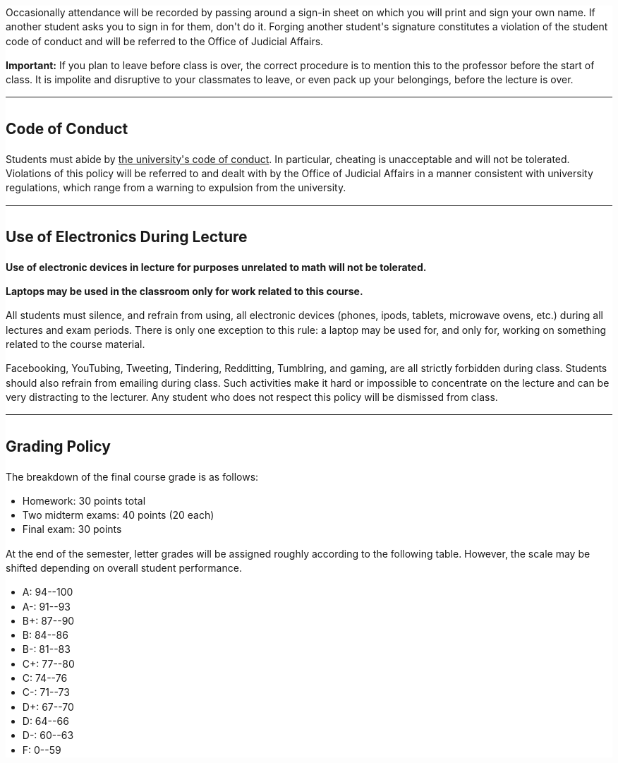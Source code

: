 Occasionally attendance will be recorded by passing around a sign-in sheet on which you will print and sign your own name. If another student asks you to sign in for them, don't do it. Forging another student's signature constitutes a violation of the student code of conduct and will be referred to the Office of Judicial Affairs.

**Important:** If you plan to leave before class is over, the correct procedure is to mention this to the professor before the start of class. It is impolite and disruptive to your classmates to leave, or even pack up your belongings, before the lecture is over.

---
## Code of Conduct
Students must abide by [the university's code of conduct](https://www.colorado.edu/policies/student-classroom-and-course-related-behavior).
In particular, cheating is unacceptable and will not be tolerated. Violations of this policy will be referred to and dealt with by the Office of Judicial Affairs in a
manner consistent with university regulations, which range from a warning to expulsion from the university.

---
## Use of Electronics During Lecture
**Use of electronic devices in lecture for purposes unrelated to math will not be tolerated.**

**Laptops may be used in the classroom only for work related to this course.**

All students must silence, and refrain from using, all electronic devices (phones, ipods, tablets, microwave ovens, etc.) during all lectures and exam periods. There is only one exception to this rule: a laptop  may be used for, and only for, working on something related to the course material. 

Facebooking, YouTubing, Tweeting, Tindering, Redditting, Tumblring, and gaming, are all strictly forbidden during class.  Students should also refrain from emailing during class.  Such activities make it hard or impossible to concentrate on the lecture and can be very distracting to the lecturer.  Any student who does not respect this policy will be dismissed from class.

---
## Grading Policy
The breakdown of the final course grade is as follows:  

+ Homework: 30 points total  
+ Two midterm exams: 40 points (20 each)  
+ Final exam: 30 points  

At the end of the semester, letter grades will be assigned roughly according to
the following table. However, the scale may be shifted depending on overall student 
performance.

+ A: 94--100  
+ A-: 91--93  
+ B+: 87--90   
+ B: 84--86   
+ B-: 81--83   
+ C+: 77--80  
+ C: 74--76   
+ C-: 71--73   
+ D+: 67--70   
+ D: 64--66   
+ D-: 60--63   
+ F:  0--59    
